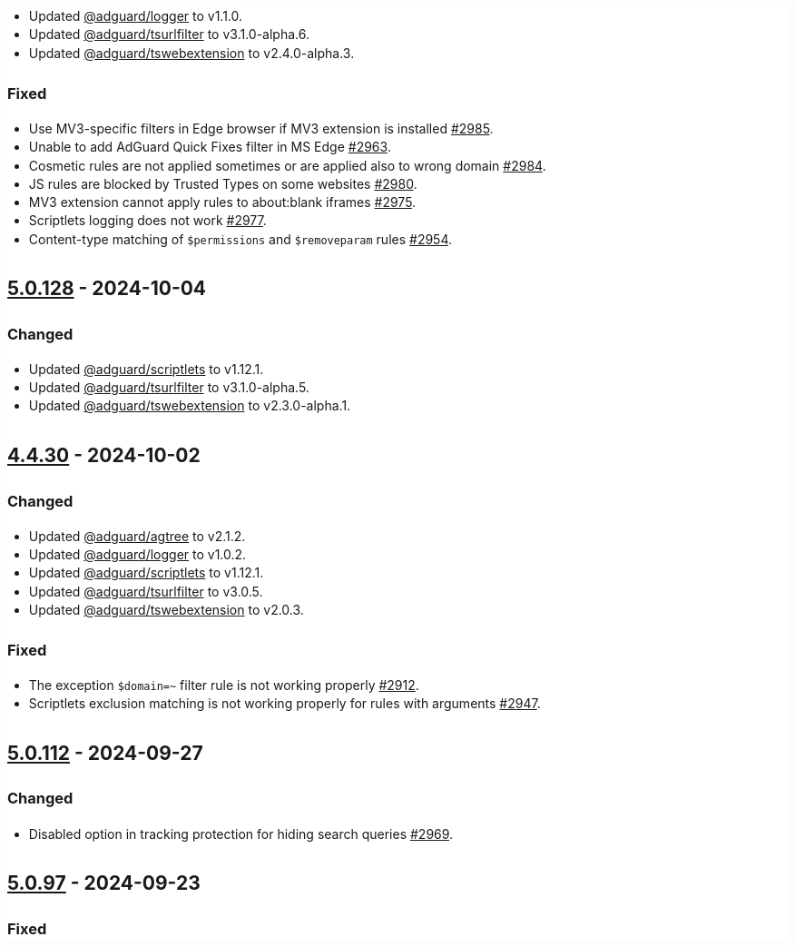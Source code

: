- Updated [@adguard/logger] to v1.1.0.
- Updated [@adguard/tsurlfilter] to v3.1.0-alpha.6.
- Updated [@adguard/tswebextension] to v2.4.0-alpha.3.

### Fixed

- Use MV3-specific filters in Edge browser if MV3 extension is installed [#2985].
- Unable to add AdGuard Quick Fixes filter in MS Edge [#2963].
- Cosmetic rules are not applied sometimes or are applied also to wrong domain [#2984].
- JS rules are blocked by Trusted Types on some websites [#2980].
- MV3 extension cannot apply rules to about:blank iframes [#2975].
- Scriptlets logging does not work [#2977].
- Content-type matching of `$permissions` and `$removeparam` rules [#2954].

[5.0.138]: https://github.com/AdguardTeam/AdguardBrowserExtension/releases/tag/v5.0.138
[#2985]: https://github.com/AdguardTeam/AdguardBrowserExtension/issues/2985
[#2984]: https://github.com/AdguardTeam/AdguardBrowserExtension/issues/2984
[#2980]: https://github.com/AdguardTeam/AdguardBrowserExtension/issues/2980
[#2975]: https://github.com/AdguardTeam/AdguardBrowserExtension/issues/2975
[#2977]: https://github.com/AdguardTeam/AdguardBrowserExtension/issues/2977
[#2963]: https://github.com/AdguardTeam/AdguardBrowserExtension/issues/2963
[#2954]: https://github.com/AdguardTeam/AdguardBrowserExtension/issues/2954

## [5.0.128] - 2024-10-04

### Changed

- Updated [@adguard/scriptlets] to v1.12.1.
- Updated [@adguard/tsurlfilter] to v3.1.0-alpha.5.
- Updated [@adguard/tswebextension] to v2.3.0-alpha.1.

[5.0.128]: https://github.com/AdguardTeam/AdguardBrowserExtension/releases/tag/v5.0.128

## [4.4.30] - 2024-10-02

### Changed

- Updated [@adguard/agtree] to v2.1.2.
- Updated [@adguard/logger] to v1.0.2.
- Updated [@adguard/scriptlets] to v1.12.1.
- Updated [@adguard/tsurlfilter] to v3.0.5.
- Updated [@adguard/tswebextension] to v2.0.3.

### Fixed

- The exception `$domain=~` filter rule is not working properly [#2912].
- Scriptlets exclusion matching is not working properly for rules with arguments [#2947].

[4.4.30]: https://github.com/AdguardTeam/AdguardBrowserExtension/compare/v4.4.22...v4.4.30
[#2912]: https://github.com/AdguardTeam/AdguardBrowserExtension/issues/2912
[#2947]: https://github.com/AdguardTeam/AdguardBrowserExtension/issues/2947

## [5.0.112] - 2024-09-27

### Changed

- Disabled option in tracking protection for hiding search queries [#2969].

[5.0.112]: https://github.com/AdguardTeam/AdguardBrowserExtension/releases/tag/v5.0.112
[#2969]: https://github.com/AdguardTeam/AdguardBrowserExtension/issues/2969

## [5.0.97] - 2024-09-23

### Fixed


[v5.2.112.1]: https://github.com/AdguardTeam/AdguardBrowserExtension/releases/tag/v5.2.112%2B1.build.20251009120050
[#3317]: https://github.com/AdguardTeam/AdguardBrowserExtension/issues/3317
[5.2.77]: https://github.com/AdguardTeam/AdguardBrowserExtension/releases/tag/v5.2.77
[#2305]: https://github.com/AdguardTeam/AdguardBrowserExtension/issues/2305
[#2315]: https://github.com/AdguardTeam/AdguardBrowserExtension/issues/2315
[#2327]: https://github.com/AdguardTeam/AdguardBrowserExtension/issues/2327
[#2332]: https://github.com/AdguardTeam/AdguardBrowserExtension/issues/2332
[#2333]: https://github.com/AdguardTeam/AdguardBrowserExtension/issues/2333
[#2464]: https://github.com/AdguardTeam/AdguardBrowserExtension/issues/2464
[#2488]: https://github.com/AdguardTeam/AdguardBrowserExtension/issues/2488
[#2646]: https://github.com/AdguardTeam/AdguardBrowserExtension/issues/2646
[#2826]: https://github.com/AdguardTeam/AdguardBrowserExtension/issues/2826
[#2832]: https://github.com/AdguardTeam/AdguardBrowserExtension/issues/2832
[#2839]: https://github.com/AdguardTeam/AdguardBrowserExtension/issues/2839
[#2942]: https://github.com/AdguardTeam/AdguardBrowserExtension/issues/2942
[#3035]: https://github.com/AdguardTeam/AdguardBrowserExtension/issues/3035
[#3055]: https://github.com/AdguardTeam/AdguardBrowserExtension/issues/3055
[#3061]: https://github.com/AdguardTeam/AdguardBrowserExtension/issues/3061
[#3122]: https://github.com/AdguardTeam/AdguardBrowserExtension/issues/3122
[#3145]: https://github.com/AdguardTeam/AdguardBrowserExtension/issues/3145
[#3157]: https://github.com/AdguardTeam/AdguardBrowserExtension/issues/3157
[#3158]: https://github.com/AdguardTeam/AdguardBrowserExtension/issues/3158
[#3163]: https://github.com/AdguardTeam/AdguardBrowserExtension/issues/3163
[#3164]: https://github.com/AdguardTeam/AdguardBrowserExtension/issues/3164
[#3189]: https://github.com/AdguardTeam/AdguardBrowserExtension/pull/3189
[#3192]: https://github.com/AdguardTeam/AdguardBrowserExtension/issues/3192
[#3204]: https://github.com/AdguardTeam/AdguardBrowserExtension/issues/3204
[#3216]: https://github.com/AdguardTeam/AdguardBrowserExtension/issues/3216
[#3260]: https://github.com/AdguardTeam/AdguardBrowserExtension/issues/3260
[#3263]: https://github.com/AdguardTeam/AdguardBrowserExtension/issues/3263
[tsurlfilter#147]: https://github.com/AdguardTeam/tsurlfilter/issues/147
[5.1.102]: https://github.com/AdguardTeam/AdguardBrowserExtension/compare/v5.1.94...v5.1.102
[#3230]: https://github.com/AdguardTeam/AdguardBrowserExtension/issues/3230
[5.1.94]: https://github.com/AdguardTeam/AdguardBrowserExtension/compare/v5.1.88...v5.1.94
[5.1.88]: https://github.com/AdguardTeam/AdguardBrowserExtension/compare/v5.1.79...v5.1.88
[5.1.79]: https://github.com/AdguardTeam/AdguardBrowserExtension/compare/v5.1.70...v5.1.79
[5.1.70]: https://github.com/AdguardTeam/AdguardBrowserExtension/compare/v5.1.68...v5.1.70
[5.1.68]: https://github.com/AdguardTeam/AdguardBrowserExtension/compare/v5.1.62...v5.1.68
[5.1.62]: https://github.com/AdguardTeam/AdguardBrowserExtension/compare/v5.0.188...v5.1.62
[#2855]: https://github.com/AdguardTeam/AdguardBrowserExtension/issues/2855
[#2908]: https://github.com/AdguardTeam/AdguardBrowserExtension/issues/2908
[#2950]: https://github.com/AdguardTeam/AdguardBrowserExtension/issues/2950
[#3002]: https://github.com/AdguardTeam/AdguardBrowserExtension/issues/3002
[#3004]: https://github.com/AdguardTeam/AdguardBrowserExtension/issues/3004
[#3012]: https://github.com/AdguardTeam/AdguardBrowserExtension/issues/3012
[#3014]: https://github.com/AdguardTeam/AdguardBrowserExtension/issues/3014
[#3020]: https://github.com/AdguardTeam/AdguardBrowserExtension/issues/3020
[#3028]: https://github.com/AdguardTeam/AdguardBrowserExtension/issues/3028
[#3048]: https://github.com/AdguardTeam/AdguardBrowserExtension/issues/3048
[#3050]: https://github.com/AdguardTeam/AdguardBrowserExtension/issues/3050
[#3054]: https://github.com/AdguardTeam/AdguardBrowserExtension/issues/3054
[#3057]: https://github.com/AdguardTeam/AdguardBrowserExtension/issues/3057
[#3075]: https://github.com/AdguardTeam/AdguardBrowserExtension/issues/3075
[#3076]: https://github.com/AdguardTeam/AdguardBrowserExtension/issues/3076
[5.0.188]: https://github.com/AdguardTeam/AdguardBrowserExtension/releases/tag/v5.0.188
[5.0.185]: https://github.com/AdguardTeam/AdguardBrowserExtension/releases/tag/v5.0.185
[5.0.183]: https://github.com/AdguardTeam/AdguardBrowserExtension/releases/tag/v5.0.183
[5.0.178]: https://github.com/AdguardTeam/AdguardBrowserExtension/releases/tag/v5.0.178
[4.4.48]: https://github.com/AdguardTeam/AdguardBrowserExtension/compare/v4.4.41...v4.4.48
[#2962]: https://github.com/AdguardTeam/AdguardBrowserExtension/issues/2962
[#3015]: https://github.com/AdguardTeam/AdguardBrowserExtension/issues/3015
[5.0.170]: https://github.com/AdguardTeam/AdguardBrowserExtension/releases/tag/v5.0.170
[#2594]: https://github.com/AdguardTeam/AdguardBrowserExtension/issues/2594
[5.0.162]: https://github.com/AdguardTeam/AdguardBrowserExtension/releases/tag/v5.0.162
[5.0.159]: https://github.com/AdguardTeam/AdguardBrowserExtension/releases/tag/v5.0.159
[#2992]: https://github.com/AdguardTeam/AdguardBrowserExtension/issues/2992
[4.4.39]: https://github.com/AdguardTeam/AdguardBrowserExtension/compare/v4.4.30...v4.4.39
[#2989]: https://github.com/AdguardTeam/AdguardBrowserExtension/issues/2989
[5.0.97]: https://github.com/AdguardTeam/AdguardBrowserExtension/releases/tag/v5.0.97
[#2951]: https://github.com/AdguardTeam/AdguardBrowserExtension/issues/2951
[#2953]: https://github.com/AdguardTeam/AdguardBrowserExtension/issues/2953
[5.0.91]: https://github.com/AdguardTeam/AdguardBrowserExtension/releases/tag/v5.0.91
[4.4.22]: https://github.com/AdguardTeam/AdguardBrowserExtension/compare/v4.4.18...v4.4.22
[#2910]: https://github.com/AdguardTeam/AdguardBrowserExtension/issues/2910
[#2913]: https://github.com/AdguardTeam/AdguardBrowserExtension/issues/2913
[4.4.18]: https://github.com/AdguardTeam/AdguardBrowserExtension/compare/v4.3.64...v4.4.18
[#2519]: https://github.com/AdguardTeam/AdguardBrowserExtension/issues/2519
[#2598]: https://github.com/AdguardTeam/AdguardBrowserExtension/issues/2598
[#2607]: https://github.com/AdguardTeam/AdguardBrowserExtension/issues/2607
[#2726]: https://github.com/AdguardTeam/AdguardBrowserExtension/issues/2726
[#2782]: https://github.com/AdguardTeam/AdguardBrowserExtension/issues/2782
[#2793]: https://github.com/AdguardTeam/AdguardBrowserExtension/issues/2793
[#2818]: https://github.com/AdguardTeam/AdguardBrowserExtension/issues/2818
[4.3.64]: https://github.com/AdguardTeam/AdguardBrowserExtension/compare/v4.3.53...v4.3.64
[#2817]: https://github.com/AdguardTeam/AdguardBrowserExtension/issues/2817
[4.3.53]: https://github.com/AdguardTeam/AdguardBrowserExtension/compare/v4.3.46...v4.3.53
[#2683]: https://github.com/AdguardTeam/AdguardBrowserExtension/issues/2683
[#1733]: https://github.com/AdguardTeam/AdguardBrowserExtension/issues/1733
[4.3.46]: https://github.com/AdguardTeam/AdguardBrowserExtension/compare/v4.3.35...v4.3.46
[#2761]: https://github.com/AdguardTeam/AdguardBrowserExtension/issues/2761
[#2717]: https://github.com/AdguardTeam/AdguardBrowserExtension/issues/2717
[#2714]: https://github.com/AdguardTeam/AdguardBrowserExtension/issues/2714
[#2681]: https://github.com/AdguardTeam/AdguardBrowserExtension/issues/2681
[#1848]: https://github.com/AdguardTeam/AdguardBrowserExtension/issues/1848
[4.3.35]: https://github.com/AdguardTeam/AdguardBrowserExtension/compare/v4.3.31...v4.3.35
[#2682]: https://github.com/AdguardTeam/AdguardBrowserExtension/issues/2682
[#2735]: https://github.com/AdguardTeam/AdguardBrowserExtension/issues/2735
[4.3.31]: https://github.com/AdguardTeam/AdguardBrowserExtension/compare/v4.3.13...v4.3.31
[#2620]: https://github.com/AdguardTeam/AdguardBrowserExtension/issues/2620
[#2712]: https://github.com/AdguardTeam/AdguardBrowserExtension/issues/2712
[#2713]: https://github.com/AdguardTeam/AdguardBrowserExtension/issues/2713
[#2715]: https://github.com/AdguardTeam/AdguardBrowserExtension/issues/2715
[#2721]: https://github.com/AdguardTeam/AdguardBrowserExtension/issues/2721
[#2723]: https://github.com/AdguardTeam/AdguardBrowserExtension/issues/2723
[#2728]: https://github.com/AdguardTeam/AdguardBrowserExtension/issues/2728
[4.3.14]: https://github.com/AdguardTeam/AdguardBrowserExtension/compare/v4.3.13...v4.3.14
[4.3.13]: https://github.com/AdguardTeam/AdguardBrowserExtension/compare/v4.3.10...v4.3.13
[4.3.10]: https://github.com/AdguardTeam/AdguardBrowserExtension/compare/v4.3.4...v4.3.10
[4.3.4]: https://github.com/AdguardTeam/AdguardBrowserExtension/compare/v4.2.240...v4.3.4
[4.2.240]: https://github.com/AdguardTeam/AdguardBrowserExtension/compare/v4.2.228...v4.2.240
[4.2.228]: https://github.com/AdguardTeam/AdguardBrowserExtension/compare/v4.2.226...v4.2.228
[4.2.226]: https://github.com/AdguardTeam/AdguardBrowserExtension/compare/v4.2.209...v4.2.226
[4.2.209]: https://github.com/AdguardTeam/AdguardBrowserExtension/compare/561737249b2c50c39b8e0ee6eefa5d19726c97b3...v4.2.209
[4.2.208]: https://github.com/AdguardTeam/AdguardBrowserExtension/compare/v4.2.189...561737249b2c50c39b8e0ee6eefa5d19726c97b3
[4.2.189]: https://github.com/AdguardTeam/AdguardBrowserExtension/compare/v4.2.168...v4.2.189
[4.2.168]: https://github.com/AdguardTeam/AdguardBrowserExtension/compare/v4.2.162...v4.2.168
[4.2.162]: https://github.com/AdguardTeam/AdguardBrowserExtension/compare/v4.2.151...v4.2.162
[4.2.151]: https://github.com/AdguardTeam/AdguardBrowserExtension/compare/v4.1.57...v4.2.151
[@adguard/agtree]: https://github.com/AdguardTeam/tsurlfilter/blob/master/packages/agtree/CHANGELOG.md
[@adguard/assistant]: https://github.com/AdguardTeam/AdguardAssistant/blob/master/CHANGELOG.md
[@adguard/filters-downloader]: https://github.com/AdguardTeam/FiltersDownloader/blob/master/CHANGELOG.md
[@adguard/logger]: https://github.com/AdguardTeam/tsurlfilter/blob/master/packages/logger/CHANGELOG.md
[@adguard/scriptlets]: https://github.com/AdguardTeam/Scriptlets/blob/master/CHANGELOG.md
[@adguard/tswebextension]: https://github.com/AdguardTeam/tsurlfilter/blob/master/packages/tswebextension/CHANGELOG.md
[@adguard/tsurlfilter]: https://github.com/AdguardTeam/tsurlfilter/blob/master/packages/tsurlfilter/CHANGELOG.md